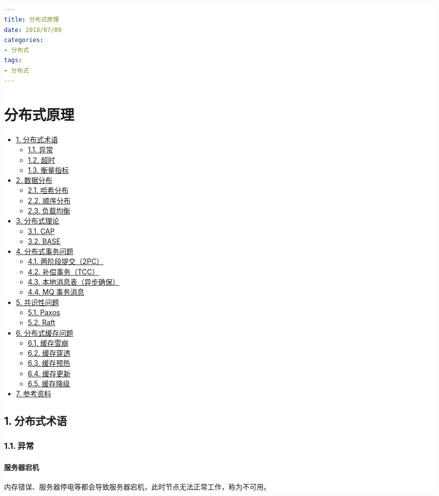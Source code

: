 ```yaml
---
title: 分布式原理
date: 2018/07/09
categories:
- 分布式
tags:
- 分布式
---
```


# 分布式原理



- [1. 分布式术语](#1-分布式术语)
    - [1.1. 异常](#11-异常)
    - [1.2. 超时](#12-超时)
    - [1.3. 衡量指标](#13-衡量指标)
- [2. 数据分布](#2-数据分布)
    - [2.1. 哈希分布](#21-哈希分布)
    - [2.2. 顺序分布](#22-顺序分布)
    - [2.3. 负载均衡](#23-负载均衡)
- [3. 分布式理论](#3-分布式理论)
    - [3.1. CAP](#31-cap)
    - [3.2. BASE](#32-base)
- [4. 分布式事务问题](#4-分布式事务问题)
    - [4.1. 两阶段提交（2PC）](#41-两阶段提交2pc)
    - [4.2. 补偿事务（TCC）](#42-补偿事务tcc)
    - [4.3. 本地消息表（异步确保）](#43-本地消息表异步确保)
    - [4.4. MQ 事务消息](#44-mq-事务消息)
- [5. 共识性问题](#5-共识性问题)
    - [5.1. Paxos](#51-paxos)
    - [5.2. Raft](#52-raft)
- [6. 分布式缓存问题](#6-分布式缓存问题)
    - [6.1. 缓存雪崩](#61-缓存雪崩)
    - [6.2. 缓存穿透](#62-缓存穿透)
    - [6.3. 缓存预热](#63-缓存预热)
    - [6.4. 缓存更新](#64-缓存更新)
    - [6.5. 缓存降级](#65-缓存降级)
- [7. 参考资料](#7-参考资料)



## 1. 分布式术语

### 1.1. 异常

#### 服务器宕机

内存错误、服务器停电等都会导致服务器宕机，此时节点无法正常工作，称为不可用。
